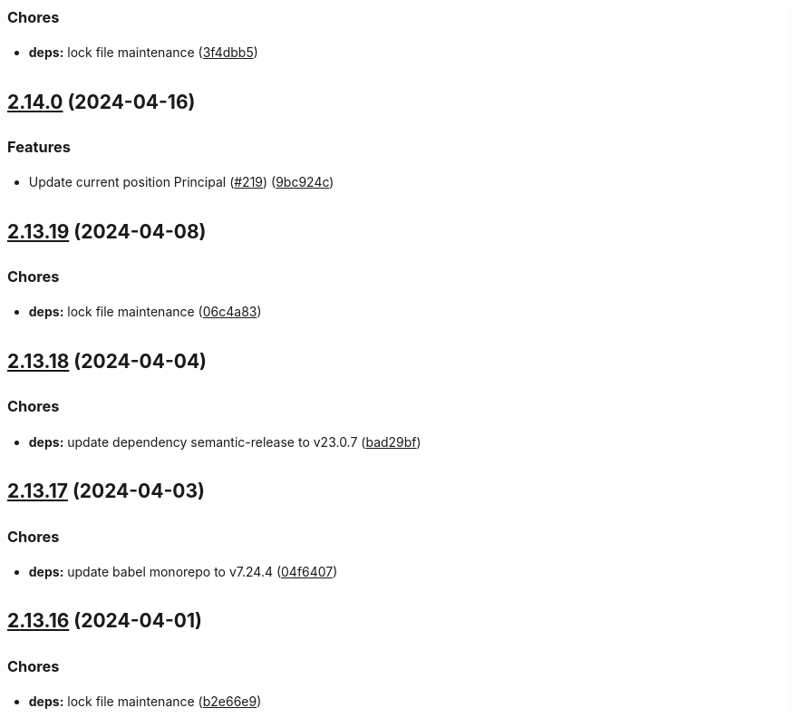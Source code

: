 
### Chores

* **deps:** lock file maintenance ([3f4dbb5](https://github.com/kunalnagar/kunalnagar.in/commit/3f4dbb530c3f79b14d72893d98d5c41107ff26bf))

## [2.14.0](https://github.com/kunalnagar/kunalnagar.in/compare/v2.13.19...v2.14.0) (2024-04-16)


### Features

* Update current position Principal ([#219](https://github.com/kunalnagar/kunalnagar.in/issues/219)) ([9bc924c](https://github.com/kunalnagar/kunalnagar.in/commit/9bc924cdc65f6180bc385708c2af18c7da50b133))

## [2.13.19](https://github.com/kunalnagar/kunalnagar.in/compare/v2.13.18...v2.13.19) (2024-04-08)


### Chores

* **deps:** lock file maintenance ([06c4a83](https://github.com/kunalnagar/kunalnagar.in/commit/06c4a83b03d2daec31b9e99763199ec20d60cf3b))

## [2.13.18](https://github.com/kunalnagar/kunalnagar.in/compare/v2.13.17...v2.13.18) (2024-04-04)


### Chores

* **deps:** update dependency semantic-release to v23.0.7 ([bad29bf](https://github.com/kunalnagar/kunalnagar.in/commit/bad29bfc276c4b045031092cb8db9d4dce7dbe27))

## [2.13.17](https://github.com/kunalnagar/kunalnagar.in/compare/v2.13.16...v2.13.17) (2024-04-03)


### Chores

* **deps:** update babel monorepo to v7.24.4 ([04f6407](https://github.com/kunalnagar/kunalnagar.in/commit/04f6407745223b4cafc1cf67d00f08f32f7b391b))

## [2.13.16](https://github.com/kunalnagar/kunalnagar.in/compare/v2.13.15...v2.13.16) (2024-04-01)


### Chores

* **deps:** lock file maintenance ([b2e66e9](https://github.com/kunalnagar/kunalnagar.in/commit/b2e66e9a115b72dc46ab45650a4a490881e0922c))
